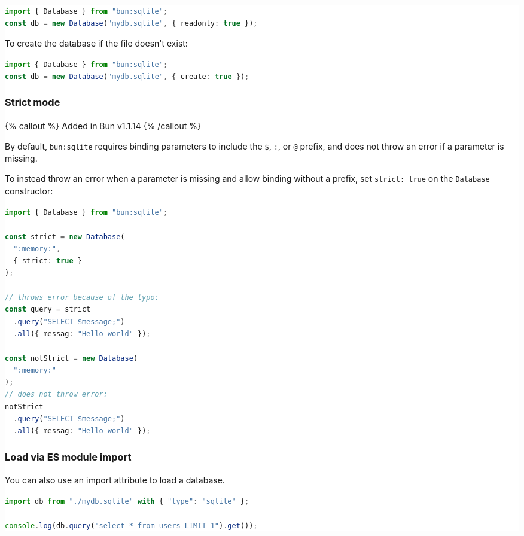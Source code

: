 ```ts
import { Database } from "bun:sqlite";
const db = new Database("mydb.sqlite", { readonly: true });
```

To create the database if the file doesn't exist:

```ts
import { Database } from "bun:sqlite";
const db = new Database("mydb.sqlite", { create: true });
```

### Strict mode

{% callout %}
Added in Bun v1.1.14
{% /callout %}

By default, `bun:sqlite` requires binding parameters to include the `$`, `:`, or `@` prefix, and does not throw an error if a parameter is missing.

To instead throw an error when a parameter is missing and allow binding without a prefix, set `strict: true` on the `Database` constructor:


```ts
import { Database } from "bun:sqlite";

const strict = new Database(
  ":memory:",
  { strict: true }
);

// throws error because of the typo:
const query = strict
  .query("SELECT $message;")
  .all({ messag: "Hello world" });

const notStrict = new Database(
  ":memory:"
);
// does not throw error:
notStrict
  .query("SELECT $message;")
  .all({ messag: "Hello world" });
```

### Load via ES module import

You can also use an import attribute to load a database.

```ts
import db from "./mydb.sqlite" with { "type": "sqlite" };

console.log(db.query("select * from users LIMIT 1").get());
```
